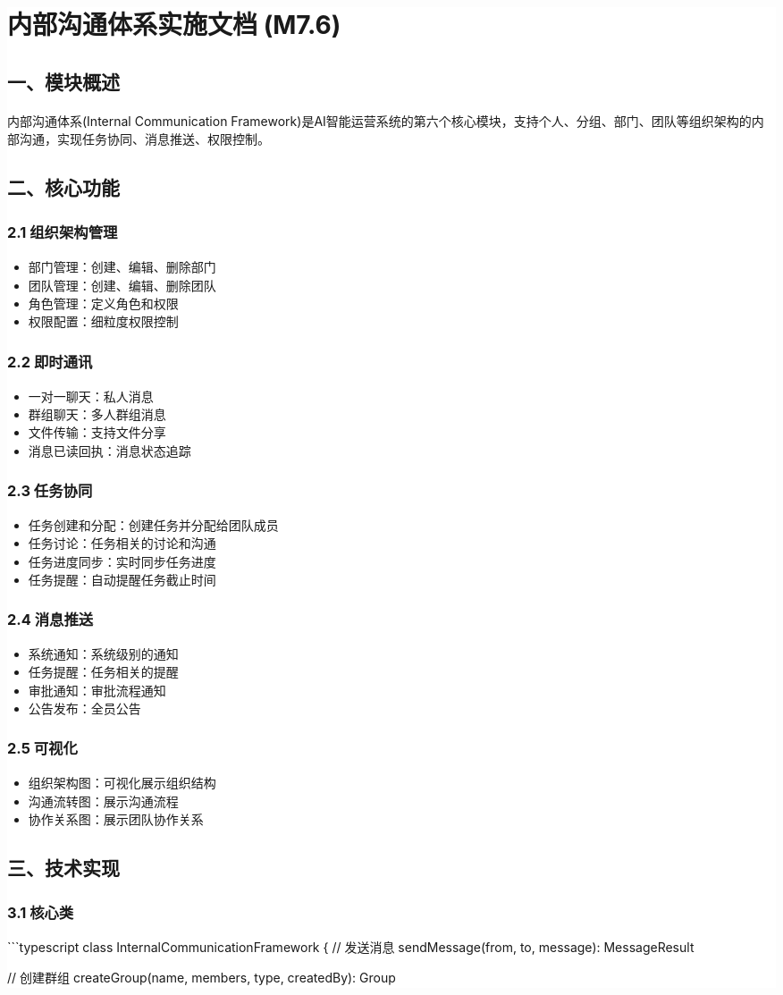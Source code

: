 # 内部沟通体系实施文档 (M7.6)

## 一、模块概述

内部沟通体系(Internal Communication Framework)是AI智能运营系统的第六个核心模块，支持个人、分组、部门、团队等组织架构的内部沟通，实现任务协同、消息推送、权限控制。

## 二、核心功能

### 2.1 组织架构管理
- 部门管理：创建、编辑、删除部门
- 团队管理：创建、编辑、删除团队
- 角色管理：定义角色和权限
- 权限配置：细粒度权限控制

### 2.2 即时通讯
- 一对一聊天：私人消息
- 群组聊天：多人群组消息
- 文件传输：支持文件分享
- 消息已读回执：消息状态追踪

### 2.3 任务协同
- 任务创建和分配：创建任务并分配给团队成员
- 任务讨论：任务相关的讨论和沟通
- 任务进度同步：实时同步任务进度
- 任务提醒：自动提醒任务截止时间

### 2.4 消息推送
- 系统通知：系统级别的通知
- 任务提醒：任务相关的提醒
- 审批通知：审批流程通知
- 公告发布：全员公告

### 2.5 可视化
- 组织架构图：可视化展示组织结构
- 沟通流转图：展示沟通流程
- 协作关系图：展示团队协作关系

## 三、技术实现

### 3.1 核心类

\`\`\`typescript
class InternalCommunicationFramework {
  // 发送消息
  sendMessage(from, to, message): MessageResult
  
  // 创建群组
  createGroup(name, members, type, createdBy): Group
  